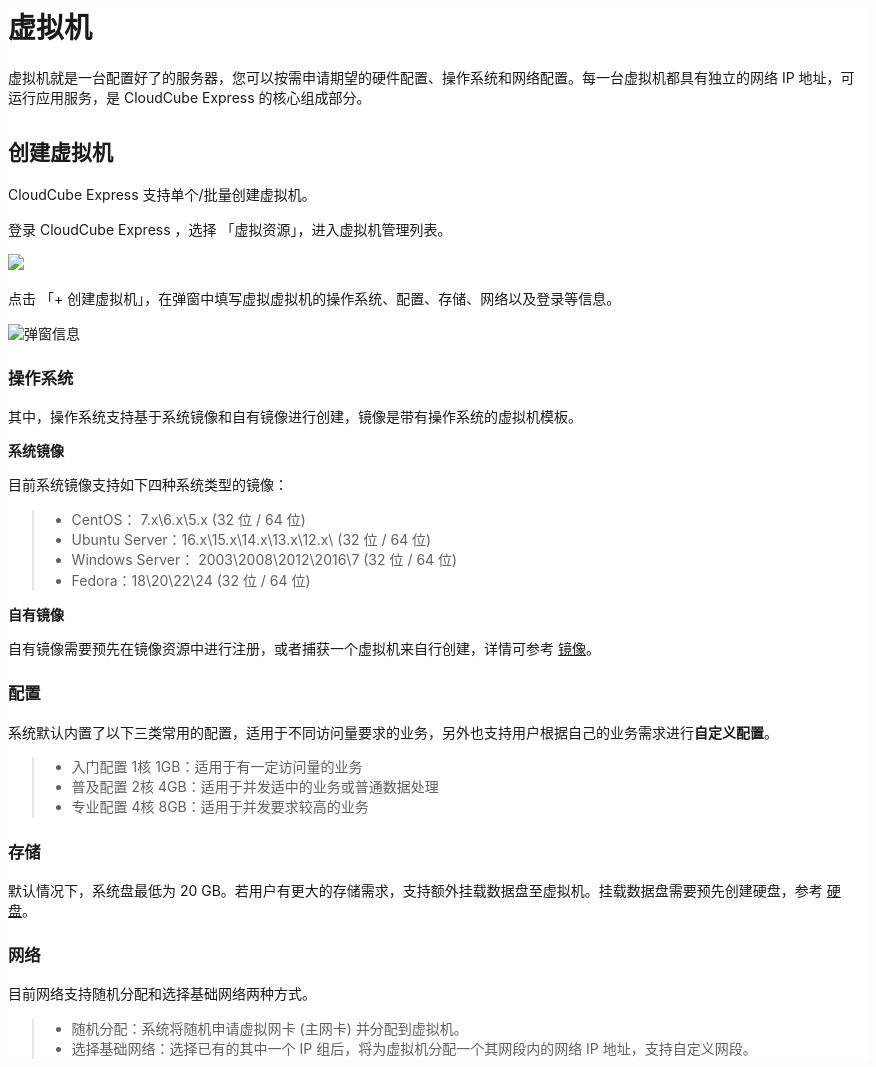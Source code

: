 ---
---

# 虚拟机

虚拟机就是一台配置好了的服务器，您可以按需申请期望的硬件配置、操作系统和网络配置。每一台虚拟机都具有独立的网络 IP 地址，可运行应用服务，是 CloudCube Express 的核心组成部分。

## 创建虚拟机

CloudCube Express 支持单个/批量创建虚拟机。

登录 CloudCube Express ，选择 「虚拟资源」，进入虚拟机管理列表。

![](https://pek3b.qingstor.com/kubesphere-docs/png/20190523203435.png)


点击 「+ 创建虚拟机」，在弹窗中填写虚拟虚拟机的操作系统、配置、存储、网络以及登录等信息。

![弹窗信息](https://pek3b.qingstor.com/kubesphere-docs/png/20190330140800.png)

### 操作系统

其中，操作系统支持基于系统镜像和自有镜像进行创建，镜像是带有操作系统的虚拟机模板。


**系统镜像**

目前系统镜像支持如下四种系统类型的镜像：

> - CentOS： 7.x\6.x\5.x (32 位 / 64 位)
> - Ubuntu Server：16.x\15.x\14.x\13.x\12.x\ (32 位 / 64 位)
> - Windows Server： 2003\2008\2012\2016\7 (32 位 / 64 位)
> - Fedora：18\20\22\24 (32 位 / 64 位)

**自有镜像**

自有镜像需要预先在镜像资源中进行注册，或者捕获一个虚拟机来自行创建，详情可参考 [镜像](image.html)。

### 配置

系统默认内置了以下三类常用的配置，适用于不同访问量要求的业务，另外也支持用户根据自己的业务需求进行**自定义配置**。

> - 入门配置 1核 1GB：适用于有一定访问量的业务
> - 普及配置 2核 4GB：适用于并发适中的业务或普通数据处理
> - 专业配置 4核 8GB：适用于并发要求较高的业务

### 存储

默认情况下，系统盘最低为 20 GB。若用户有更大的存储需求，支持额外挂载数据盘至虚拟机。挂载数据盘需要预先创建硬盘，参考 [硬盘](volume.html)。

### 网络

目前网络支持随机分配和选择基础网络两种方式。

> - 随机分配：系统将随机申请虚拟网卡 (主网卡) 并分配到虚拟机。
> - 选择基础网络：选择已有的其中一个 IP 组后，将为虚拟机分配一个其网段内的网络 IP 地址，支持自定义网段。
